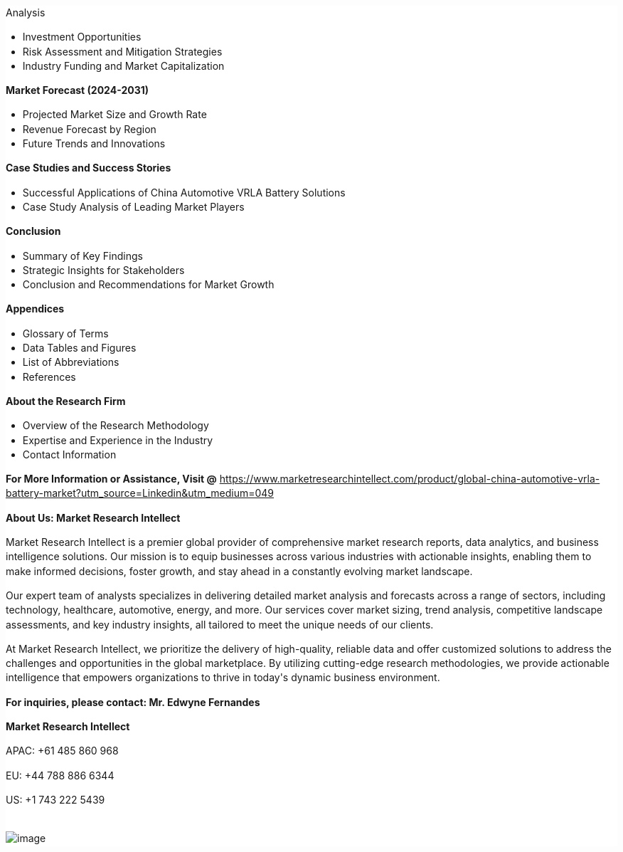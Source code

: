 Analysis</strong></p><ul><li>Investment Opportunities</li><li>Risk Assessment and Mitigation Strategies</li><li>Industry Funding and Market Capitalization</li></ul><p><strong>Market Forecast (2024-2031)</strong></p><ul><li>Projected Market Size and Growth Rate</li><li>Revenue Forecast by Region</li><li>Future Trends and Innovations</li></ul><p><strong>Case Studies and Success Stories</strong></p><ul><li>Successful Applications of China Automotive VRLA Battery Solutions</li><li>Case Study Analysis of Leading Market Players</li></ul><p><strong>Conclusion</strong></p><ul><li>Summary of Key Findings</li><li>Strategic Insights for Stakeholders</li><li>Conclusion and Recommendations for Market Growth</li></ul><p><strong>Appendices</strong></p><ul><li>Glossary of Terms</li><li>Data Tables and Figures</li><li>List of Abbreviations</li><li>References</li></ul><p><strong>About the Research Firm</strong></p><ul><li>Overview of the Research Methodology</li><li>Expertise and Experience in the Industry</li><li>Contact Information</li></ul></div><div class="article-main__content" data-test-id="publishing-text-block"><p><span class="font-[700]"><strong>For More Information or Assistance, Visit @</strong>&nbsp;<a href="https://www.marketresearchintellect.com/product/global-china-automotive-vrla-battery-market?utm_source=Linkedin&utm_medium=049">https://www.marketresearchintellect.com/product/global-china-automotive-vrla-battery-market?utm_source=Linkedin&utm_medium=049</a></span></p><p><strong>About Us: Market Research Intellect</strong></p><p>Market Research Intellect is a premier global provider of comprehensive market research reports, data analytics, and business intelligence solutions. Our mission is to equip businesses across various industries with actionable insights, enabling them to make informed decisions, foster growth, and stay ahead in a constantly evolving market landscape.</p><p>Our expert team of analysts specializes in delivering detailed market analysis and forecasts across a range of sectors, including technology, healthcare, automotive, energy, and more. Our services cover market sizing, trend analysis, competitive landscape assessments, and key industry insights, all tailored to meet the unique needs of our clients.</p><p>At Market Research Intellect, we prioritize the delivery of high-quality, reliable data and offer customized solutions to address the challenges and opportunities in the global marketplace. By utilizing cutting-edge research methodologies, we provide actionable intelligence that empowers organizations to thrive in today's dynamic business environment.</p><p><strong>For inquiries, please contact: Mr. Edwyne Fernandes</strong></p><p><strong>Market Research Intellect</strong></p><p>APAC: +61 485 860 968</p><p>EU: +44 788 886 6344</p><p>US: +1 743 222 5439</p></div><div class="article-main__content" data-test-id="publishing-text-block">&nbsp;</div>
![image](https://github.com/user-attachments/assets/0877e433-63b3-47aa-b5a9-b9145c6efe8c)
